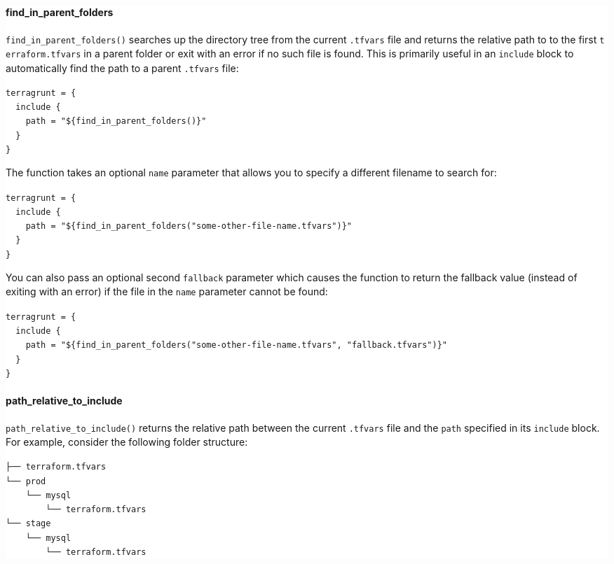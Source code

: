 
#### find_in_parent_folders

`find_in_parent_folders()` searches up the directory tree from the current `.tfvars` file and returns the relative path
to to the first `terraform.tfvars` in a parent folder or exit with an error if no such file is found. This is
primarily useful in an `include` block to automatically find the path to a parent `.tfvars` file:

```hcl
terragrunt = {
  include {
    path = "${find_in_parent_folders()}"
  }
}
```

The function takes an optional `name` parameter that allows you to specify a different filename to search for:

```hcl
terragrunt = {
  include {
    path = "${find_in_parent_folders("some-other-file-name.tfvars")}"
  }
}
```

You can also pass an optional second `fallback` parameter which causes the function to return the fallback value 
(instead of exiting with an error) if the file in the `name` parameter cannot be found:

```hcl
terragrunt = {
  include {
    path = "${find_in_parent_folders("some-other-file-name.tfvars", "fallback.tfvars")}"
  }
}
```


#### path_relative_to_include

`path_relative_to_include()` returns the relative path between the current `.tfvars` file and the `path` specified in
its `include` block. For example, consider the following folder structure:

```
├── terraform.tfvars
└── prod
    └── mysql
        └── terraform.tfvars
└── stage
    └── mysql
        └── terraform.tfvars
```
